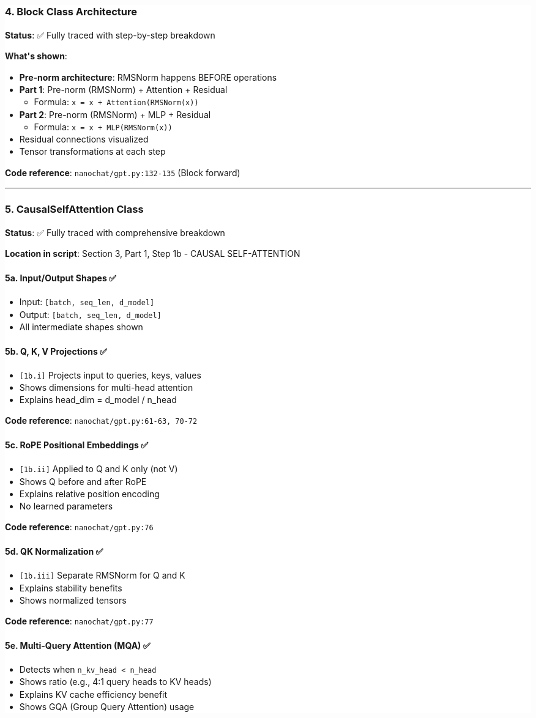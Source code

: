 ### 4. Block Class Architecture
**Status**: ✅ Fully traced with step-by-step breakdown

**What's shown**:
- **Pre-norm architecture**: RMSNorm happens BEFORE operations
- **Part 1**: Pre-norm (RMSNorm) + Attention + Residual
  - Formula: `x = x + Attention(RMSNorm(x))`
- **Part 2**: Pre-norm (RMSNorm) + MLP + Residual
  - Formula: `x = x + MLP(RMSNorm(x))`
- Residual connections visualized
- Tensor transformations at each step

**Code reference**: `nanochat/gpt.py:132-135` (Block forward)

---

### 5. CausalSelfAttention Class
**Status**: ✅ Fully traced with comprehensive breakdown

**Location in script**: Section 3, Part 1, Step 1b - CAUSAL SELF-ATTENTION

#### 5a. Input/Output Shapes ✅
- Input: `[batch, seq_len, d_model]`
- Output: `[batch, seq_len, d_model]`
- All intermediate shapes shown

#### 5b. Q, K, V Projections ✅
- `[1b.i]` Projects input to queries, keys, values
- Shows dimensions for multi-head attention
- Explains head_dim = d_model / n_head

**Code reference**: `nanochat/gpt.py:61-63, 70-72`

#### 5c. RoPE Positional Embeddings ✅
- `[1b.ii]` Applied to Q and K only (not V)
- Shows Q before and after RoPE
- Explains relative position encoding
- No learned parameters

**Code reference**: `nanochat/gpt.py:76`

#### 5d. QK Normalization ✅
- `[1b.iii]` Separate RMSNorm for Q and K
- Explains stability benefits
- Shows normalized tensors

**Code reference**: `nanochat/gpt.py:77`

#### 5e. Multi-Query Attention (MQA) ✅
- Detects when `n_kv_head < n_head`
- Shows ratio (e.g., 4:1 query heads to KV heads)
- Explains KV cache efficiency benefit
- Shows GQA (Group Query Attention) usage
